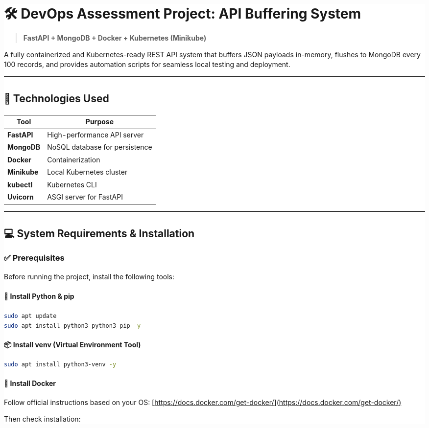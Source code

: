 # 🛠️ DevOps Assessment Project: API Buffering System

> **FastAPI + MongoDB + Docker + Kubernetes (Minikube)**

A fully containerized and Kubernetes-ready REST API system that buffers JSON payloads in-memory, flushes to MongoDB every 100 records, and provides automation scripts for seamless local testing and deployment.

---

## 🔧 Technologies Used

| Tool         | Purpose                        |
| ------------ | ------------------------------ |
| **FastAPI**  | High-performance API server    |
| **MongoDB**  | NoSQL database for persistence |
| **Docker**   | Containerization               |
| **Minikube** | Local Kubernetes cluster       |
| **kubectl**  | Kubernetes CLI                 |
| **Uvicorn**  | ASGI server for FastAPI        |

---

## 💻 System Requirements & Installation

### ✅ Prerequisites

Before running the project, install the following tools:

#### 🐍 Install Python & pip

```bash
sudo apt update
sudo apt install python3 python3-pip -y
```

#### 📦 Install venv (Virtual Environment Tool)

```bash
sudo apt install python3-venv -y
```

#### 🐳 Install Docker

Follow official instructions based on your OS:
[https://docs.docker.com/get-docker/](https://docs.docker.com/get-docker/)

Then check installation:
